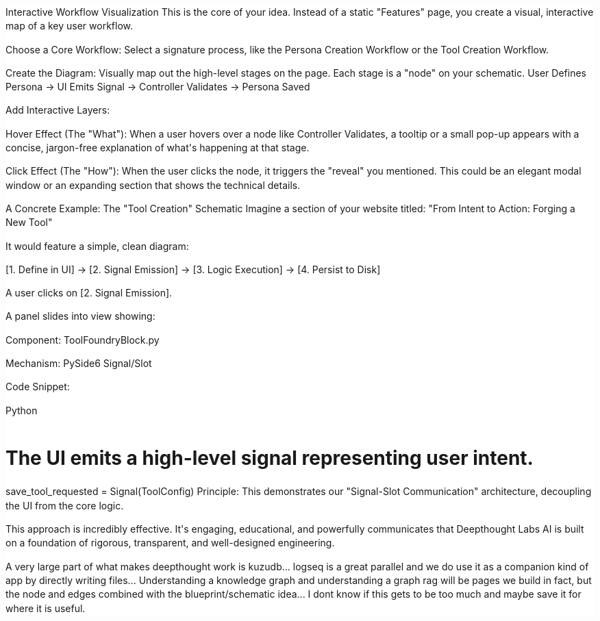 Interactive Workflow Visualization
This is the core of your idea. Instead of a static "Features" page, you create a visual, interactive map of a key user workflow.

Choose a Core Workflow: Select a signature process, like the Persona Creation Workflow or the Tool Creation Workflow.

Create the Diagram: Visually map out the high-level stages on the page. Each stage is a "node" on your schematic.
User Defines Persona → UI Emits Signal → Controller Validates → Persona Saved

Add Interactive Layers:

Hover Effect (The "What"): When a user hovers over a node like Controller Validates, a tooltip or a small pop-up appears with a concise, jargon-free explanation of what's happening at that stage.

Click Effect (The "How"): When the user clicks the node, it triggers the "reveal" you mentioned. This could be an elegant modal window or an expanding section that shows the technical details.

A Concrete Example: The "Tool Creation" Schematic
Imagine a section of your website titled: "From Intent to Action: Forging a New Tool"

It would feature a simple, clean diagram:

[1. Define in UI] → [2. Signal Emission] → [3. Logic Execution] → [4. Persist to Disk]

A user clicks on [2. Signal Emission].

A panel slides into view showing:

Component: ToolFoundryBlock.py

Mechanism: PySide6 Signal/Slot

Code Snippet:

Python

# The UI emits a high-level signal representing user intent.
save_tool_requested = Signal(ToolConfig)
Principle: This demonstrates our "Signal-Slot Communication" architecture, decoupling the UI from the core logic.

This approach is incredibly effective. It's engaging, educational, and powerfully communicates that Deepthought Labs AI is built on a foundation of rigorous, transparent, and well-designed engineering.








A very large part of what makes deepthought work is kuzudb... logseq is a great parallel and we do use it as a companion kind of app by directly writing files... Understanding a knowledge graph and understanding a graph rag will be pages we build in fact, but the node and edges combined with the blueprint/schematic idea... I dont know if this gets to be too much and maybe save it for where it is useful.
